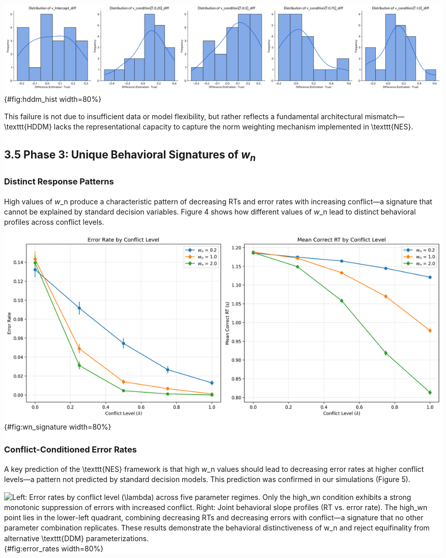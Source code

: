 ![\texttt{HDDM} rank histogram for $w_n$ estimates. Ranks clustered at the maximum value indicate systematic miscalibration, reflecting \texttt{HDDM}'s inability to capture the normative component.](figures/fortified_hddm_histogram.png){#fig:hddm_hist width=80%}

This failure is not due to insufficient data or model flexibility, but rather reflects a fundamental architectural mismatch—\texttt{HDDM} lacks the representational capacity to capture the norm weighting mechanism implemented in \texttt{NES}.

## 3.5 Phase 3: Unique Behavioral Signatures of $w_n$

### Distinct Response Patterns

High values of *w*_n produce a characteristic pattern of decreasing RTs and error rates with increasing conflict—a signature that cannot be explained by standard decision variables. Figure 4 shows how different values of *w*_n lead to distinct behavioral profiles across conflict levels.

![Behavioral signatures of the norm weight $w_n$ across conflict levels. Left: Error rate decreases more steeply with conflict for higher $w_n$, indicating stronger suppression of salience-driven responses. Right: Mean correct response times (RTs) also decrease with higher $w_n$, suggesting faster commitment in norm-congruent decisions. These patterns are not replicable by standard \texttt{DDM}s and reflect the architectural distinctiveness of \texttt{NES}.](figures/wn_behavioral_signature.png){#fig:wn_signature width=80%}

### Conflict-Conditioned Error Rates

A key prediction of the \texttt{NES} framework is that high *w*_n values should lead to decreasing error rates at higher conflict levels—a pattern not predicted by standard decision models. This prediction was confirmed in our simulations (Figure 5).

![Left: Error rates by conflict level ($\lambda$) across five parameter regimes. Only the high_wn condition exhibits a strong monotonic suppression of errors with increased conflict. Right: Joint behavioral slope profiles (RT vs. error rate). The high_wn point lies in the lower-left quadrant, combining decreasing RTs and decreasing errors with conflict—a signature that no other parameter combination replicates. These results demonstrate the behavioral distinctiveness of $w_n$ and reject equifinality from alternative \texttt{DDM} parameterizations.](figures/Error_Rate_by_Conflict_level.png){#fig:error_rates width=80%}
